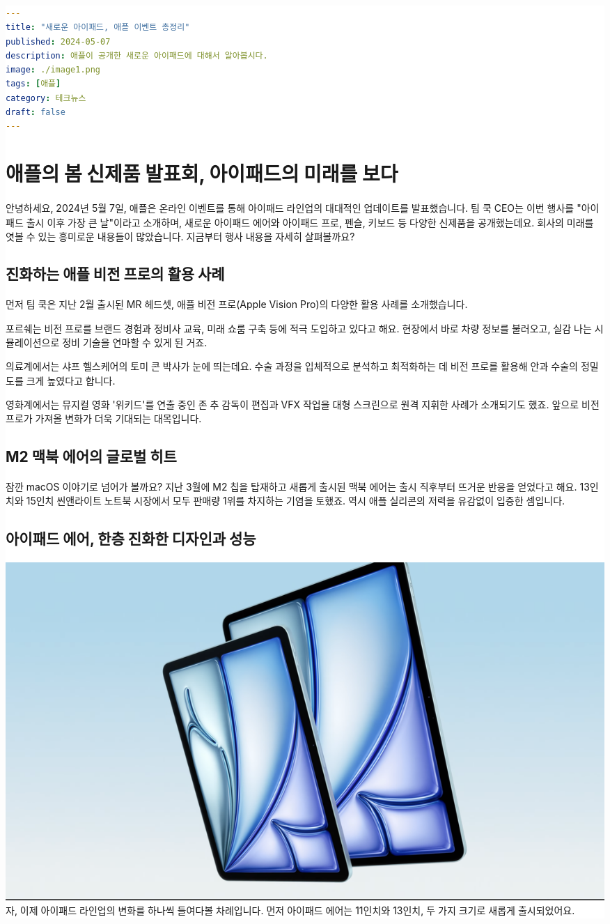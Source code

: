 ```yaml
---
title: "새로운 아이패드, 애플 이벤트 총정리"
published: 2024-05-07
description: 애플이 공개한 새로운 아이패드에 대해서 알아봅시다.
image: ./image1.png
tags: [애플]
category: 테크뉴스
draft: false
---
```


# 애플의 봄 신제품 발표회, 아이패드의 미래를 보다

안녕하세요, 2024년 5월 7일, 애플은 온라인 이벤트를 통해 아이패드 라인업의 대대적인 업데이트를 발표했습니다. 팀 쿡 CEO는 이번 행사를 "아이패드 출시 이후 가장 큰 날"이라고 소개하며, 새로운 아이패드 에어와 아이패드 프로, 펜슬, 키보드 등 다양한 신제품을 공개했는데요. 회사의 미래를 엿볼 수 있는 흥미로운 내용들이 많았습니다. 지금부터 행사 내용을 자세히 살펴볼까요?

## 진화하는 애플 비전 프로의 활용 사례

먼저 팀 쿡은 지난 2월 출시된 MR 헤드셋, 애플 비전 프로(Apple Vision Pro)의 다양한 활용 사례를 소개했습니다.

포르쉐는 비전 프로를 브랜드 경험과 정비사 교육, 미래 쇼룸 구축 등에 적극 도입하고 있다고 해요. 현장에서 바로 차량 정보를 불러오고, 실감 나는 시뮬레이션으로 정비 기술을 연마할 수 있게 된 거죠.

의료계에서는 샤프 헬스케어의 토미 콘 박사가 눈에 띄는데요. 수술 과정을 입체적으로 분석하고 최적화하는 데 비전 프로를 활용해 안과 수술의 정밀도를 크게 높였다고 합니다.

영화계에서는 뮤지컬 영화 '위키드'를 연출 중인 존 추 감독이 편집과 VFX 작업을 대형 스크린으로 원격 지휘한 사례가 소개되기도 했죠. 앞으로 비전 프로가 가져올 변화가 더욱 기대되는 대목입니다.

## M2 맥북 에어의 글로벌 히트

잠깐 macOS 이야기로 넘어가 볼까요? 지난 3월에 M2 칩을 탑재하고 새롭게 출시된 맥북 에어는 출시 직후부터 뜨거운 반응을 얻었다고 해요. 13인치와 15인치 씬앤라이트 노트북 시장에서 모두 판매량 1위를 차지하는 기염을 토했죠. 역시 애플 실리콘의 저력을 유감없이 입증한 셈입니다.

## 아이패드 에어, 한층 진화한 디자인과 성능

![image1](image2.png)
자, 이제 아이패드 라인업의 변화를 하나씩 들여다볼 차례입니다. 먼저 아이패드 에어는 11인치와 13인치, 두 가지 크기로 새롭게 출시되었어요.